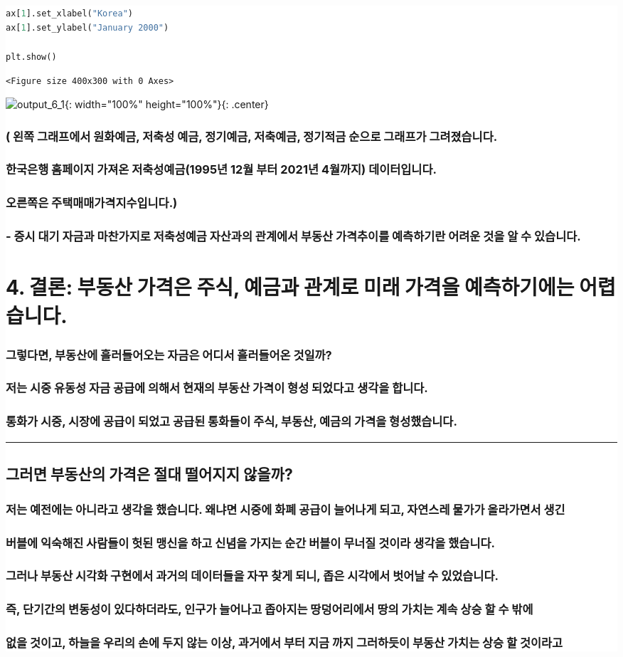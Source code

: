 ```python
ax[1].set_xlabel("Korea")
ax[1].set_ylabel("January 2000")

plt.show()
```

    <Figure size 400x300 with 0 Axes>

![output_6_1](https://user-images.githubusercontent.com/26592315/135278392-68a08a8e-8b72-4d4d-8725-7492652b45b4.png){: width="100%" height="100%"}{: .center}

### ( 왼쪽 그래프에서 원화예금, 저축성 예금, 정기예금, 저축예금, 정기적금 순으로 그래프가 그려졌습니다.

### 한국은행 홈페이지 가져온 저축성예금(1995년 12월 부터 2021년 4월까지) 데이터입니다.

### 오른쪽은 주택매매가격지수입니다.)

### - 증시 대기 자금과 마찬가지로 저축성예금 자산과의 관계에서 부동산 가격추이를 예측하기란 어려운 것을 알 수 있습니다.

# 4. 결론: 부동산 가격은 주식, 예금과 관계로 미래 가격을 예측하기에는 어렵습니다.

### 그렇다면, 부동산에 흘러들어오는 자금은 어디서 흘러들어온 것일까?

### 저는 시중 유동성 자금 공급에 의해서 현재의 부동산 가격이 형성 되었다고 생각을 합니다.

### 통화가 시중, 시장에 공급이 되었고 공급된 통화들이 주식, 부동산, 예금의 가격을 형성했습니다.

---

## 그러면 부동산의 가격은 절대 떨어지지 않을까?

### 저는 예전에는 아니라고 생각을 했습니다. 왜냐면 시중에 화폐 공급이 늘어나게 되고, 자연스레 물가가 올라가면서 생긴

### 버블에 익숙해진 사람들이 헛된 맹신을 하고 신념을 가지는 순간 버블이 무너질 것이라 생각을 했습니다.

### 그러나 부동산 시각화 구현에서 과거의 데이터들을 자꾸 찾게 되니, 좁은 시각에서 벗어날 수 있었습니다.

### 즉, 단기간의 변동성이 있다하더라도, 인구가 늘어나고 좁아지는 땅덩어리에서 땅의 가치는 계속 상승 할 수 밖에

### 없을 것이고, 하늘을 우리의 손에 두지 않는 이상, 과거에서 부터 지금 까지 그러하듯이 부동산 가치는 상승 할 것이라고
